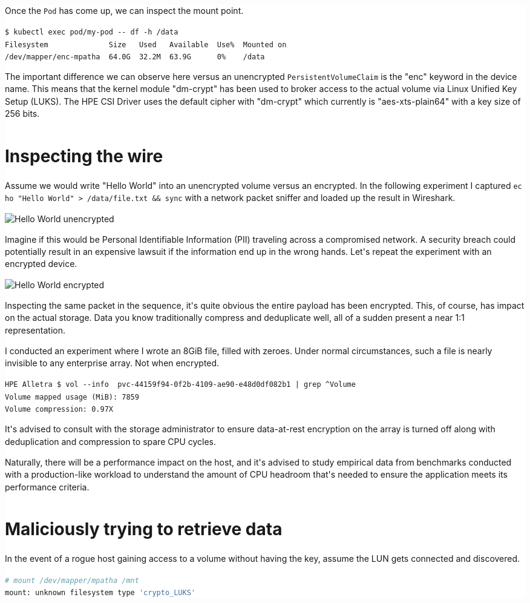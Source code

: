 Once the `Pod` has come up, we can inspect the mount point.

```markdown
$ kubectl exec pod/my-pod -- df -h /data
Filesystem              Size   Used   Available  Use%  Mounted on
/dev/mapper/enc-mpatha  64.0G  32.2M  63.9G      0%    /data
```

The important difference we can observe here versus an unencrypted `PersistentVolumeClaim` is the "enc" keyword in the device name. This means that the kernel module "dm-crypt" has been used to broker access to the actual volume via Linux Unified Key Setup (LUKS). The HPE CSI Driver uses the default cipher with "dm-crypt" which currently is "aes-xts-plain64" with a key size of 256 bits.

# Inspecting the wire

Assume we would write "Hello World" into an unencrypted volume versus an encrypted. In the following experiment I captured `echo "Hello World" > /data/file.txt && sync` with a network packet sniffer and loaded up the result in Wireshark.

![Hello World unencrypted](/img/unecrypted.png "Hello World unencrypted")

Imagine if this would be Personal Identifiable Information (PII) traveling across a compromised network. A security breach could potentially result in an expensive lawsuit if the information end up in the wrong hands. Let's repeat the experiment with an encrypted device.

![Hello World encrypted](/img/encrypted.png "Hello World encrypted")

Inspecting the same packet in the sequence, it's quite obvious the entire payload has been encrypted. This, of course, has impact on the actual storage. Data you know traditionally compress and deduplicate well, all of a sudden present a near 1:1 representation.

I conducted an experiment where I wrote an 8GiB file, filled with zeroes. Under normal circumstances, such a file is nearly invisible to any enterprise array. Not when encrypted.

```markdown
HPE Alletra $ vol --info  pvc-44159f94-0f2b-4109-ae90-e48d0df082b1 | grep ^Volume
Volume mapped usage (MiB): 7859
Volume compression: 0.97X
```

It's advised to consult with the storage administrator to ensure data-at-rest encryption on the array is turned off along with deduplication and compression to spare CPU cycles.

Naturally, there will be a performance impact on the host, and it's advised to study empirical data from benchmarks conducted with a production-like workload to understand the amount of CPU headroom that's needed to ensure the application meets its performance criteria.

# Maliciously trying to retrieve data

In the event of a rogue host gaining access to a volume without having the key, assume the LUN gets connected and discovered.

```bash
# mount /dev/mapper/mpatha /mnt
mount: unknown filesystem type 'crypto_LUKS'
```
